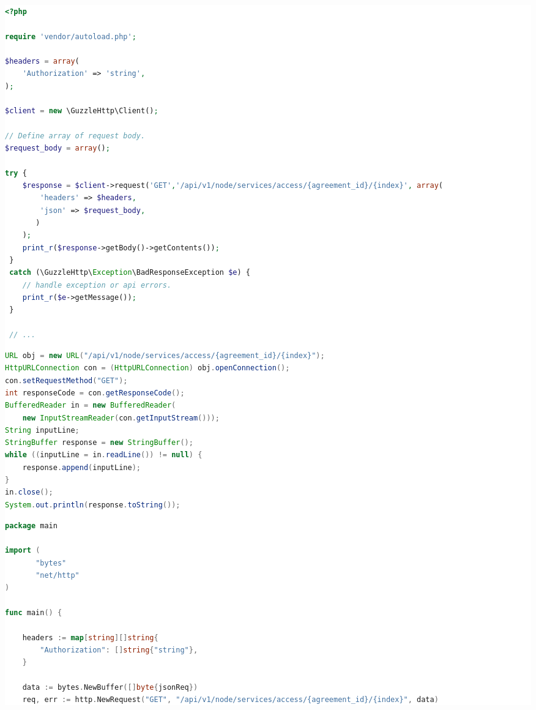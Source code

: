 ```php
<?php

require 'vendor/autoload.php';

$headers = array(
    'Authorization' => 'string',
);

$client = new \GuzzleHttp\Client();

// Define array of request body.
$request_body = array();

try {
    $response = $client->request('GET','/api/v1/node/services/access/{agreement_id}/{index}', array(
        'headers' => $headers,
        'json' => $request_body,
       )
    );
    print_r($response->getBody()->getContents());
 }
 catch (\GuzzleHttp\Exception\BadResponseException $e) {
    // handle exception or api errors.
    print_r($e->getMessage());
 }

 // ...

```

```java
URL obj = new URL("/api/v1/node/services/access/{agreement_id}/{index}");
HttpURLConnection con = (HttpURLConnection) obj.openConnection();
con.setRequestMethod("GET");
int responseCode = con.getResponseCode();
BufferedReader in = new BufferedReader(
    new InputStreamReader(con.getInputStream()));
String inputLine;
StringBuffer response = new StringBuffer();
while ((inputLine = in.readLine()) != null) {
    response.append(inputLine);
}
in.close();
System.out.println(response.toString());

```

```go
package main

import (
       "bytes"
       "net/http"
)

func main() {

    headers := map[string][]string{
        "Authorization": []string{"string"},
    }

    data := bytes.NewBuffer([]byte{jsonReq})
    req, err := http.NewRequest("GET", "/api/v1/node/services/access/{agreement_id}/{index}", data)
```